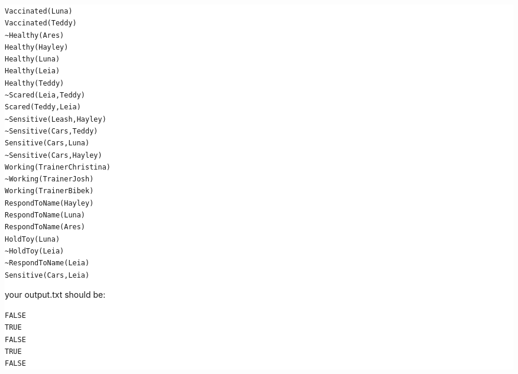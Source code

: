```
Vaccinated(Luna)
Vaccinated(Teddy)
~Healthy(Ares)
Healthy(Hayley)
Healthy(Luna)
Healthy(Leia)
Healthy(Teddy)
~Scared(Leia,Teddy)
Scared(Teddy,Leia)
~Sensitive(Leash,Hayley)
~Sensitive(Cars,Teddy)
Sensitive(Cars,Luna)
~Sensitive(Cars,Hayley)
Working(TrainerChristina)
~Working(TrainerJosh)
Working(TrainerBibek)
RespondToName(Hayley)
RespondToName(Luna)
RespondToName(Ares)
HoldToy(Luna)
~HoldToy(Leia)
~RespondToName(Leia)
Sensitive(Cars,Leia)
```

your output.txt should be:
```
FALSE
TRUE
FALSE
TRUE
FALSE
```
